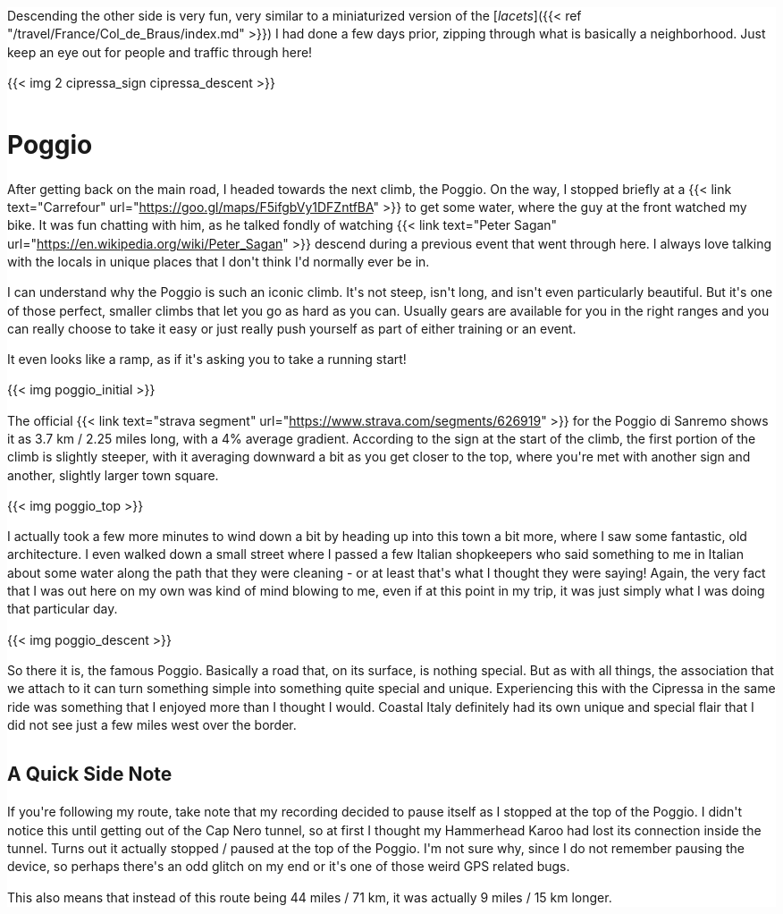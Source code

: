 Descending the other side is very fun, very similar to a miniaturized version of the [_lacets_]({{< ref "/travel/France/Col_de_Braus/index.md" >}}) I had done a few days prior, zipping through what is basically a neighborhood. Just keep an eye out for people and traffic through here!

{{< img 2 cipressa_sign cipressa_descent >}}

# Poggio
After getting back on the main road, I headed towards the next climb, the Poggio. On the way, I stopped briefly at a {{< link text="Carrefour" url="https://goo.gl/maps/F5ifgbVy1DFZntfBA" >}} to get some water, where the guy at the front watched my bike. It was fun chatting with him, as he talked fondly of watching {{< link text="Peter Sagan" url="https://en.wikipedia.org/wiki/Peter_Sagan" >}} descend during a previous event that went through here. I always love talking with the locals in unique places that I don't think I'd normally ever be in.

I can understand why the Poggio is such an iconic climb. It's not steep, isn't long, and isn't even particularly beautiful. But it's one of those perfect, smaller climbs that let you go as hard as you can. Usually gears are available for you in the right ranges and you can really choose to take it easy or just really push yourself as part of either training or an event.

It even looks like a ramp, as if it's asking you to take a running start!

{{< img poggio_initial >}}

The official {{< link text="strava segment" url="https://www.strava.com/segments/626919" >}} for the Poggio di Sanremo shows it as 3.7 km / 2.25 miles long, with a 4% average gradient. According to the sign at the start of the climb, the first portion of the climb is slightly steeper, with it averaging downward a bit as you get closer to the top, where you're met with another sign and another, slightly larger town square.

{{< img poggio_top >}}

I actually took a few more minutes to wind down a bit by heading up into this town a bit more, where I saw some fantastic, old architecture. I even walked down a small street where I passed a few Italian shopkeepers who said something to me in Italian about some water along the path that they were cleaning - or at least that's what I thought they were saying! Again, the very fact that I was out here on my own was kind of mind blowing to me, even if at this point in my trip, it was just simply what I was doing that particular day.

{{< img poggio_descent >}}

So there it is, the famous Poggio. Basically a road that, on its surface, is nothing special. But as with all things, the association that we attach to it can turn something simple into something quite special and unique. Experiencing this with the Cipressa in the same ride was something that I enjoyed more than I thought I would. Coastal Italy definitely had its own unique and special flair that I did not see just a few miles west over the border.

## A Quick Side Note
If you're following my route, take note that my recording decided to pause itself as I stopped at the top of the Poggio. I didn't notice this until getting out of the Cap Nero tunnel, so at first I thought my Hammerhead Karoo had lost its connection inside the tunnel. Turns out it actually stopped / paused at the top of the Poggio. I'm not sure why, since I do not remember pausing the device, so perhaps there's an odd glitch on my end or it's one of those weird GPS related bugs.

This also means that instead of this route being 44 miles / 71 km, it was actually 9 miles / 15 km longer.
